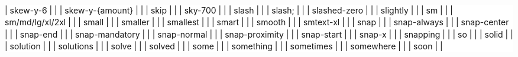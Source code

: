 | skew-y-6 | |
| skew-y-{amount} | |
| skip | |
| sky-700 | |
| slash | |
| slash; | |
| slashed-zero | |
| slightly | |
| sm | |
| sm/md/lg/xl/2xl | |
| small | |
| smaller | |
| smallest | |
| smart | |
| smooth | |
| smtext-xl | |
| snap | |
| snap-always | |
| snap-center | |
| snap-end | |
| snap-mandatory | |
| snap-normal | |
| snap-proximity | |
| snap-start | |
| snap-x | |
| snapping | |
| so | |
| solid | |
| solution | |
| solutions | |
| solve | |
| solved | |
| some | |
| something | |
| sometimes | |
| somewhere | |
| soon | |
